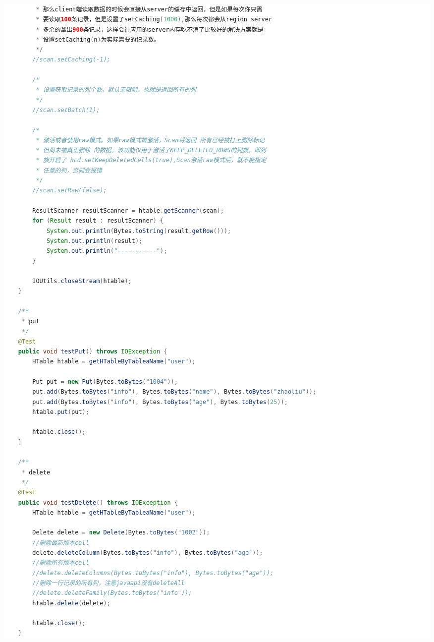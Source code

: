 ```java
	 	 * 那么client端读取数据的时候会直接从server的缓存中返回，但是如果每次你只需
	 	 * 要读取100条记录，但是设置了setCaching(1000),那么每次都会从region server 
	 	 * 多余的拿出900条记录，这样会让应用的server内存吃不消了比较好的解决方案就是 
	 	 * 设置setCaching(n)为实际需要的记录数。
		 */
		//scan.setCaching(-1); 
		
		/*
		 * 设置获取记录的列个数，默认无限制，也就是返回所有的列 
		 */
		//scan.setBatch(1);
		
		/*
		 * 激活或者禁用raw模式。如果raw模式被激活，Scan将返回 所有已经被打上删除标记
		 * 但尚未被真正删除 的数据。该功能仅用于激活了KEEP_DELETED_ROWS的列族，即列
		 * 族开启了 hcd.setKeepDeletedCells(true),Scan激活raw模式后，就不能指定
		 * 任意的列，否则会报错
		 */
		//scan.setRaw(false);
		
		ResultScanner resultScanner = htable.getScanner(scan);
		for (Result result : resultScanner) {
			System.out.println(Bytes.toString(result.getRow()));
			System.out.println(result);
			System.out.println("-----------");
		}
		
		IOUtils.closeStream(htable);
	}
	
	/**
	 * put
	 */
	@Test
	public void testPut() throws IOException {
		HTable htable = getHTableByTableaName("user");
		
		Put put = new Put(Bytes.toBytes("1004"));
		put.add(Bytes.toBytes("info"), Bytes.toBytes("name"), Bytes.toBytes("zhaoliu"));
		put.add(Bytes.toBytes("info"), Bytes.toBytes("age"), Bytes.toBytes(25));
		htable.put(put);
		
		htable.close();
	}
	
	/**
	 * delete
	 */
	@Test
	public void testDelete() throws IOException {
		HTable htable = getHTableByTableaName("user");
		
		Delete delete = new Delete(Bytes.toBytes("1002"));
      	//删除最新版本cell
		delete.deleteColumn(Bytes.toBytes("info"), Bytes.toBytes("age")); 
      	//删除所有版本cell
		//delete.deleteColumns(Bytes.toBytes("info"), Bytes.toBytes("age")); 
      	//删除一行记录的所有列，注意javaapi没有deleteAll
		//delete.deleteFamily(Bytes.toBytes("info")); 
		htable.delete(delete);
		
		htable.close();
	}
```